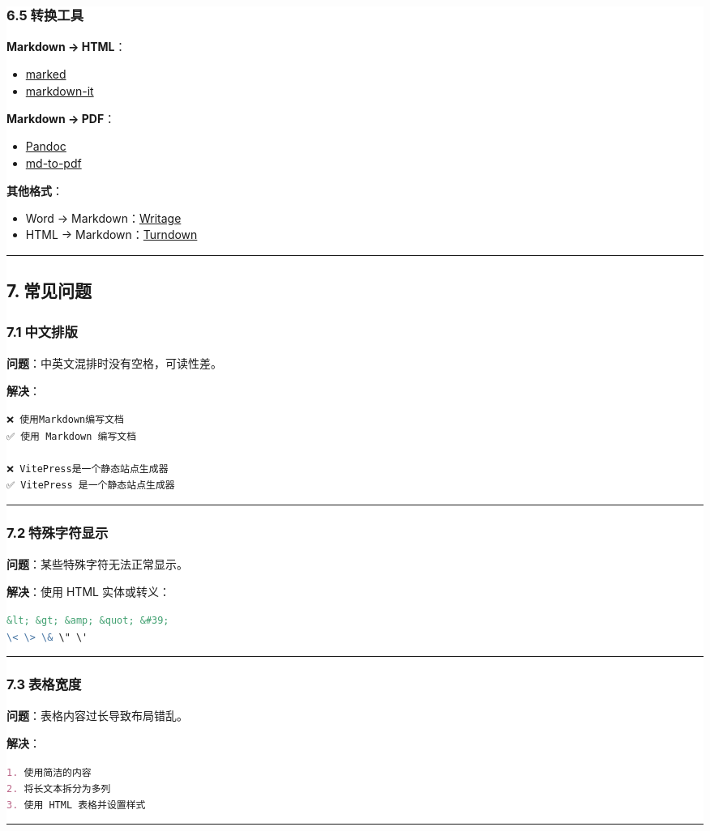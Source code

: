 
### 6.5 转换工具

**Markdown → HTML**：
- [marked](https://marked.js.org/)
- [markdown-it](https://markdown-it.github.io/)

**Markdown → PDF**：
- [Pandoc](https://pandoc.org/)
- [md-to-pdf](https://github.com/simonhaenisch/md-to-pdf)

**其他格式**：
- Word → Markdown：[Writage](http://www.writage.com/)
- HTML → Markdown：[Turndown](https://github.com/domchristie/turndown)

---

## 7. 常见问题

### 7.1 中文排版

**问题**：中英文混排时没有空格，可读性差。

**解决**：
```markdown
❌ 使用Markdown编写文档
✅ 使用 Markdown 编写文档

❌ VitePress是一个静态站点生成器
✅ VitePress 是一个静态站点生成器
```

---

### 7.2 特殊字符显示

**问题**：某些特殊字符无法正常显示。

**解决**：使用 HTML 实体或转义：
```markdown
&lt; &gt; &amp; &quot; &#39;
\< \> \& \" \'
```

---

### 7.3 表格宽度

**问题**：表格内容过长导致布局错乱。

**解决**：
```markdown
1. 使用简洁的内容
2. 将长文本拆分为多列
3. 使用 HTML 表格并设置样式
```

---
